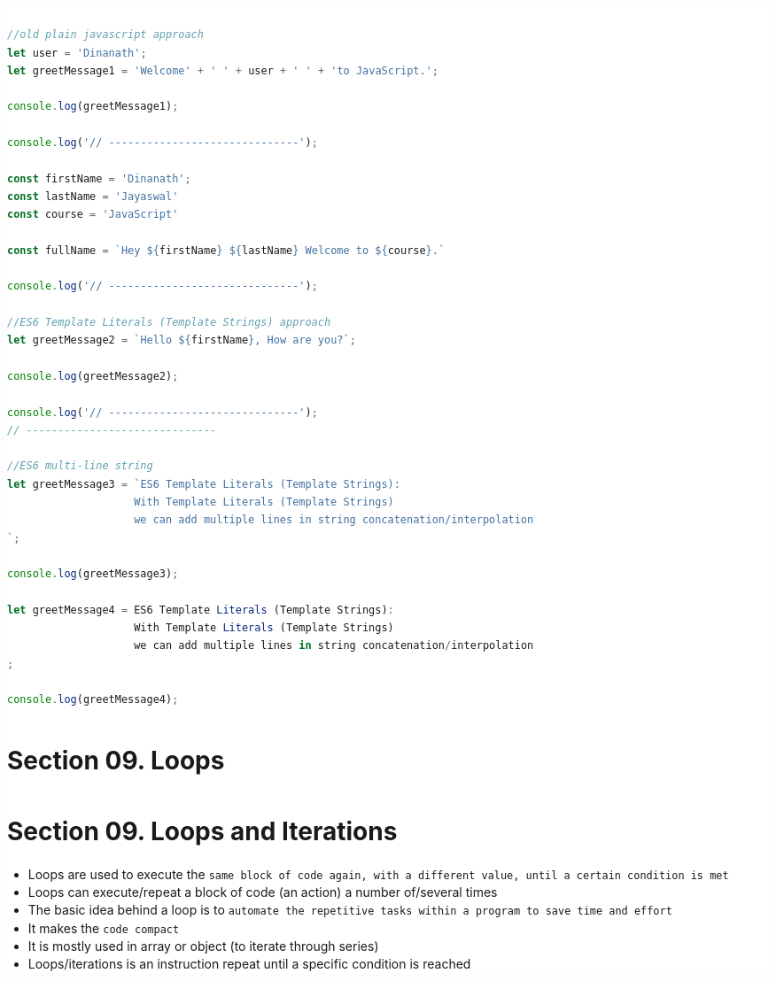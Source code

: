 ```javascript

//old plain javascript approach
let user = 'Dinanath';
let greetMessage1 = 'Welcome' + ' ' + user + ' ' + 'to JavaScript.';

console.log(greetMessage1);

console.log('// ------------------------------');

const firstName = 'Dinanath';
const lastName = 'Jayaswal'
const course = 'JavaScript'

const fullName = `Hey ${firstName} ${lastName} Welcome to ${course}.`

console.log('// ------------------------------');

//ES6 Template Literals (Template Strings) approach
let greetMessage2 = `Hello ${firstName}, How are you?`;

console.log(greetMessage2);

console.log('// ------------------------------');
// ------------------------------

//ES6 multi-line string
let greetMessage3 = `ES6 Template Literals (Template Strings):
                    With Template Literals (Template Strings)
                    we can add multiple lines in string concatenation/interpolation
`;

console.log(greetMessage3);

let greetMessage4 = ES6 Template Literals (Template Strings):
                    With Template Literals (Template Strings)
                    we can add multiple lines in string concatenation/interpolation
;

console.log(greetMessage4);
```

Section 09. Loops
=====================  
Section 09. Loops and Iterations
=====================

- Loops are used to execute the `same block of code again, with a different value, until a certain condition is met`
- Loops can execute/repeat a block of code (an action) a number of/several times
- The basic idea behind a loop is to `automate the repetitive tasks within a program to save time and effort`
- It makes the `code compact`
- It is mostly used in array or object (to iterate through series)
- Loops/iterations is an instruction repeat until a specific condition is reached
